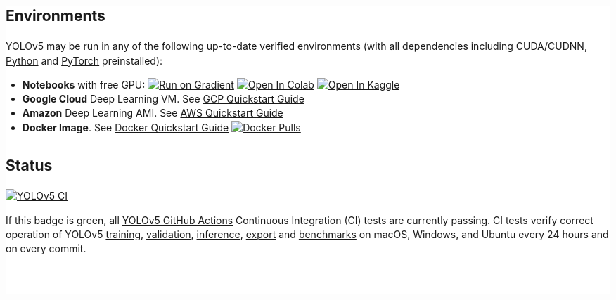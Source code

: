 ## Environments

YOLOv5 may be run in any of the following up-to-date verified environments (with all dependencies
including [CUDA](https://developer.nvidia.com/cuda)/[CUDNN](https://developer.nvidia.com/cudnn), [Python](https://www.python.org/)
and [PyTorch](https://pytorch.org/) preinstalled):

- **Notebooks** with free
  GPU: <a href="https://bit.ly/yolov5-paperspace-notebook"><img src="https://assets.paperspace.io/img/gradient-badge.svg" alt="Run on Gradient"></a> <a href="https://colab.research.google.com/github/ultralytics/yolov5/blob/master/tutorial.ipynb"><img src="https://colab.research.google.com/assets/colab-badge.svg" alt="Open In Colab"></a> <a href="https://www.kaggle.com/ultralytics/yolov5"><img src="https://kaggle.com/static/images/open-in-kaggle.svg" alt="Open In Kaggle"></a>
- **Google Cloud** Deep Learning VM.
  See [GCP Quickstart Guide](environments/google_cloud_quickstart_tutorial.md)
- **Amazon** Deep Learning AMI. See [AWS Quickstart Guide](environments/aws_quickstart_tutorial.md)
- **Docker Image**.
  See [Docker Quickstart Guide](environments/docker_image_quickstart_tutorial.md) <a href="https://hub.docker.com/r/ultralytics/yolov5"><img src="https://img.shields.io/docker/pulls/ultralytics/yolov5?logo=docker" alt="Docker Pulls"></a>

## Status

<a href="https://github.com/ultralytics/yolov5/actions/workflows/ci-testing.yml"><img src="https://github.com/ultralytics/yolov5/actions/workflows/ci-testing.yml/badge.svg" alt="YOLOv5 CI"></a>

If this badge is green, all [YOLOv5 GitHub Actions](https://github.com/ultralytics/yolov5/actions) Continuous
Integration (CI) tests are currently passing. CI tests verify correct operation of
YOLOv5 [training](https://github.com/ultralytics/yolov5/blob/master/train.py), [validation](https://github.com/ultralytics/yolov5/blob/master/val.py), [inference](https://github.com/ultralytics/yolov5/blob/master/detect.py), [export](https://github.com/ultralytics/yolov5/blob/master/export.py)
and [benchmarks](https://github.com/ultralytics/yolov5/blob/master/benchmarks.py) on macOS, Windows, and Ubuntu every 24
hours and on every commit.

<br>
<div align="center">
  <a href="https://github.com/ultralytics" style="text-decoration:none;">
    <img src="https://github.com/ultralytics/assets/raw/main/social/logo-social-github.png" width="3%" alt="" /></a>
  <img src="https://github.com/ultralytics/assets/raw/main/social/logo-transparent.png" width="3%" alt="" />
  <a href="https://www.linkedin.com/company/ultralytics" style="text-decoration:none;">
    <img src="https://github.com/ultralytics/assets/raw/main/social/logo-social-linkedin.png" width="3%" alt="" /></a>
  <img src="https://github.com/ultralytics/assets/raw/main/social/logo-transparent.png" width="3%" alt="" />
  <a href="https://twitter.com/ultralytics" style="text-decoration:none;">
    <img src="https://github.com/ultralytics/assets/raw/main/social/logo-social-twitter.png" width="3%" alt="" /></a>
  <img src="https://github.com/ultralytics/assets/raw/main/social/logo-transparent.png" width="3%" alt="" />
  <a href="https://youtube.com/ultralytics" style="text-decoration:none;">
    <img src="https://github.com/ultralytics/assets/raw/main/social/logo-social-youtube.png" width="3%" alt="" /></a>
  <img src="https://github.com/ultralytics/assets/raw/main/social/logo-transparent.png" width="3%" alt="" />
  <a href="https://www.tiktok.com/@ultralytics" style="text-decoration:none;">
    <img src="https://github.com/ultralytics/assets/raw/main/social/logo-social-tiktok.png" width="3%" alt="" /></a>
  <img src="https://github.com/ultralytics/assets/raw/main/social/logo-transparent.png" width="3%" alt="" />
  <a href="https://www.instagram.com/ultralytics/" style="text-decoration:none;">
    <img src="https://github.com/ultralytics/assets/raw/main/social/logo-social-instagram.png" width="3%" alt="" /></a>
  <img src="https://github.com/ultralytics/assets/raw/main/social/logo-transparent.png" width="3%" alt="" />
  <a href="https://discord.gg/n6cFeSPZdD" style="text-decoration:none;">
    <img src="https://github.com/ultralytics/assets/blob/main/social/logo-social-discord.png" width="3%" alt="" /></a>
</div>